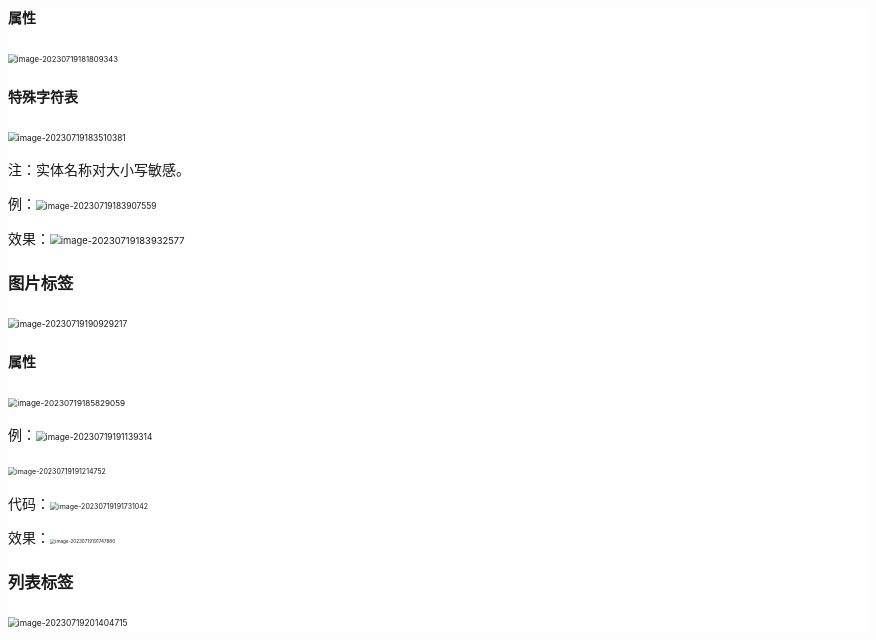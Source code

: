 



#### 属性

<img src="https://cdn.jsdelivr.net/gh/Yyyyx0731/blog@img/img/202307250022863.png" alt="image-20230719181809343" style="zoom:55%;" />







#### 特殊字符表

<img src="https://cdn.jsdelivr.net/gh/Yyyyx0731/blog@img/img/202307250022142.png" alt="image-20230719183510381" style="zoom: 60%;" />

注：实体名称对大小写敏感。

例：<img src="https://cdn.jsdelivr.net/gh/Yyyyx0731/blog@img/img/202307250022663.png" alt="image-20230719183907559" style="zoom: 60%;" />

​		 效果：<img src="https://cdn.jsdelivr.net/gh/Yyyyx0731/blog@img/img/202307250022906.png" alt="image-20230719183932577" style="zoom:67%;" />







### 图片标签

<img src="https://cdn.jsdelivr.net/gh/Yyyyx0731/blog@img/img/202307250022546.png" alt="image-20230719190929217" style="zoom: 60%;" />



#### 属性

<img src="https://cdn.jsdelivr.net/gh/Yyyyx0731/blog@img/img/202307250022827.png" alt="image-20230719185829059" style="zoom:58%;" />



例：<img src="https://cdn.jsdelivr.net/gh/Yyyyx0731/blog@img/img/202307250023333.png" alt="image-20230719191139314" style="zoom: 60%;" />

​		<img src="https://cdn.jsdelivr.net/gh/Yyyyx0731/blog@img/img/202307250023638.png" alt="image-20230719191214752" style="zoom:50%;" />

​		代码：<img src="https://cdn.jsdelivr.net/gh/Yyyyx0731/blog@img/img/202307250023309.png" alt="image-20230719191731042" style="zoom:50%;" />

​		效果：<img src="https://cdn.jsdelivr.net/gh/Yyyyx0731/blog@img/img/202307250023876.png" alt="image-20230719191747880" style="zoom: 33%;" />









### 列表标签

<img src="https://cdn.jsdelivr.net/gh/Yyyyx0731/blog@img/img/202307250023830.png" alt="image-20230719201404715" style="zoom: 60%;" />
